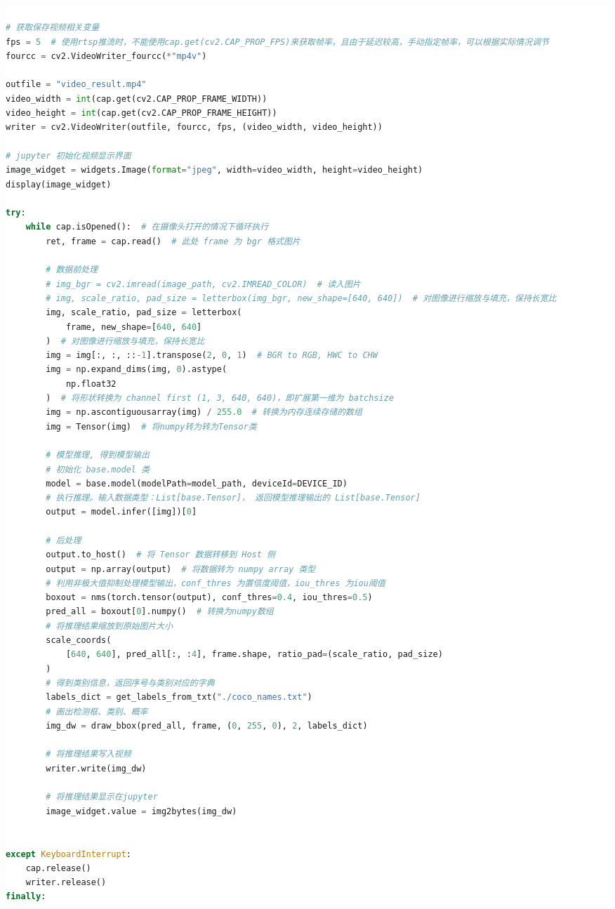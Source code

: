 ```python

# 获取保存视频相关变量
fps = 5  # 使用rtsp推流时，不能使用cap.get(cv2.CAP_PROP_FPS)来获取帧率，且由于延迟较高，手动指定帧率，可以根据实际情况调节
fourcc = cv2.VideoWriter_fourcc(*"mp4v")

outfile = "video_result.mp4"
video_width = int(cap.get(cv2.CAP_PROP_FRAME_WIDTH))
video_height = int(cap.get(cv2.CAP_PROP_FRAME_HEIGHT))
writer = cv2.VideoWriter(outfile, fourcc, fps, (video_width, video_height))

# jupyter 初始化视频显示界面
image_widget = widgets.Image(format="jpeg", width=video_width, height=video_height)
display(image_widget)

try:
    while cap.isOpened():  # 在摄像头打开的情况下循环执行
        ret, frame = cap.read()  # 此处 frame 为 bgr 格式图片

        # 数据前处理
        # img_bgr = cv2.imread(image_path, cv2.IMREAD_COLOR)  # 读入图片
        # img, scale_ratio, pad_size = letterbox(img_bgr, new_shape=[640, 640])  # 对图像进行缩放与填充，保持长宽比
        img, scale_ratio, pad_size = letterbox(
            frame, new_shape=[640, 640]
        )  # 对图像进行缩放与填充，保持长宽比
        img = img[:, :, ::-1].transpose(2, 0, 1)  # BGR to RGB, HWC to CHW
        img = np.expand_dims(img, 0).astype(
            np.float32
        )  # 将形状转换为 channel first (1, 3, 640, 640)，即扩展第一维为 batchsize
        img = np.ascontiguousarray(img) / 255.0  # 转换为内存连续存储的数组
        img = Tensor(img)  # 将numpy转为转为Tensor类

        # 模型推理, 得到模型输出
        # 初始化 base.model 类
        model = base.model(modelPath=model_path, deviceId=DEVICE_ID)
        # 执行推理。输入数据类型：List[base.Tensor]， 返回模型推理输出的 List[base.Tensor]
        output = model.infer([img])[0]

        # 后处理
        output.to_host()  # 将 Tensor 数据转移到 Host 侧
        output = np.array(output)  # 将数据转为 numpy array 类型
        # 利用非极大值抑制处理模型输出，conf_thres 为置信度阈值，iou_thres 为iou阈值
        boxout = nms(torch.tensor(output), conf_thres=0.4, iou_thres=0.5)
        pred_all = boxout[0].numpy()  # 转换为numpy数组
        # 将推理结果缩放到原始图片大小
        scale_coords(
            [640, 640], pred_all[:, :4], frame.shape, ratio_pad=(scale_ratio, pad_size)
        )
        # 得到类别信息，返回序号与类别对应的字典
        labels_dict = get_labels_from_txt("./coco_names.txt")
        # 画出检测框、类别、概率
        img_dw = draw_bbox(pred_all, frame, (0, 255, 0), 2, labels_dict)

        # 将推理结果写入视频
        writer.write(img_dw)

        # 将推理结果显示在jupyter
        image_widget.value = img2bytes(img_dw)


except KeyboardInterrupt:
    cap.release()
    writer.release()
finally:
```

[^object_detect_python]: 昇腾Atlas 200I DK A2 开发者套件官网文档，[目标检测应用样例开发介绍（Python）](https://www.hiascend.com/document/detail/zh/Atlas200IDKA2DeveloperKit/23.0.RC2/Getting%20Started%20with%20Application%20Development/gswmsad/gswmsad_0002.html)
[^object_detect_example]: 昇腾Atlas 200I DK A2 开发者套件官网文档，[目标检测样例](https://www.hiascend.com/document/detail/zh/Atlas200IDKA2DeveloperKit/23.0.RC2/Getting%20Started%20with%20Application%20Development/paqe/paqe_0003.html)